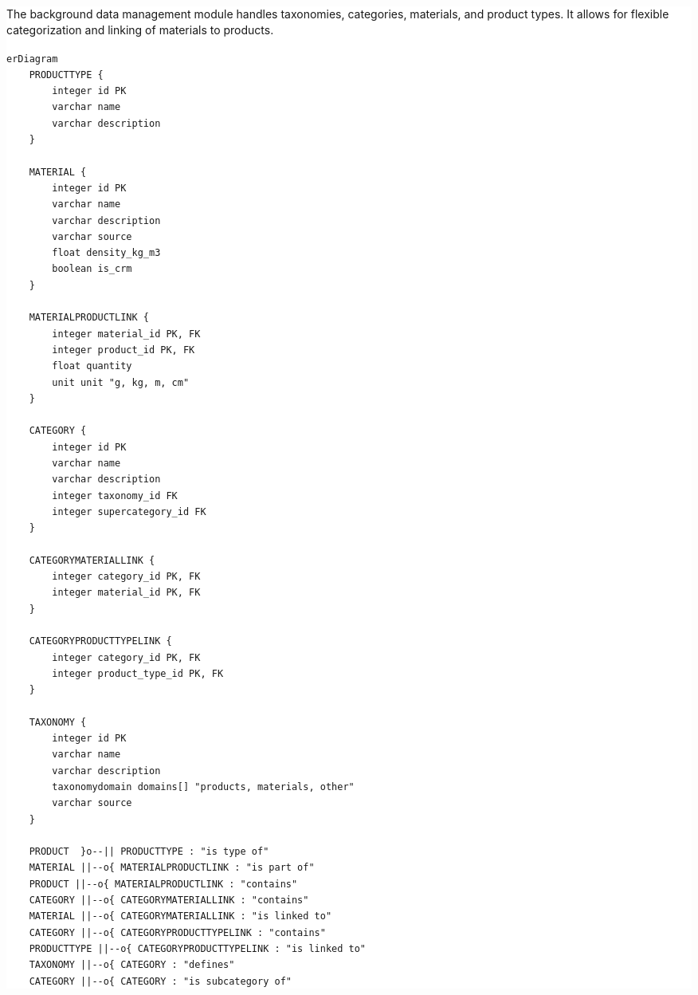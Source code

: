 The background data management module handles taxonomies, categories, materials, and product types. It allows for flexible categorization and linking of materials to products.

```mermaid
erDiagram
    PRODUCTTYPE {
        integer id PK
        varchar name
        varchar description
    }

    MATERIAL {
        integer id PK
        varchar name
        varchar description
        varchar source
        float density_kg_m3
        boolean is_crm
    }

    MATERIALPRODUCTLINK {
        integer material_id PK, FK
        integer product_id PK, FK
        float quantity
        unit unit "g, kg, m, cm"
    }

    CATEGORY {
        integer id PK
        varchar name
        varchar description
        integer taxonomy_id FK
        integer supercategory_id FK
    }

    CATEGORYMATERIALLINK {
        integer category_id PK, FK
        integer material_id PK, FK
    }

    CATEGORYPRODUCTTYPELINK {
        integer category_id PK, FK
        integer product_type_id PK, FK
    }

    TAXONOMY {
        integer id PK
        varchar name
        varchar description
        taxonomydomain domains[] "products, materials, other"
        varchar source
    }

    PRODUCT  }o--|| PRODUCTTYPE : "is type of"
    MATERIAL ||--o{ MATERIALPRODUCTLINK : "is part of"
    PRODUCT ||--o{ MATERIALPRODUCTLINK : "contains"
    CATEGORY ||--o{ CATEGORYMATERIALLINK : "contains"
    MATERIAL ||--o{ CATEGORYMATERIALLINK : "is linked to"
    CATEGORY ||--o{ CATEGORYPRODUCTTYPELINK : "contains"
    PRODUCTTYPE ||--o{ CATEGORYPRODUCTTYPELINK : "is linked to"
    TAXONOMY ||--o{ CATEGORY : "defines"
    CATEGORY ||--o{ CATEGORY : "is subcategory of"
```
